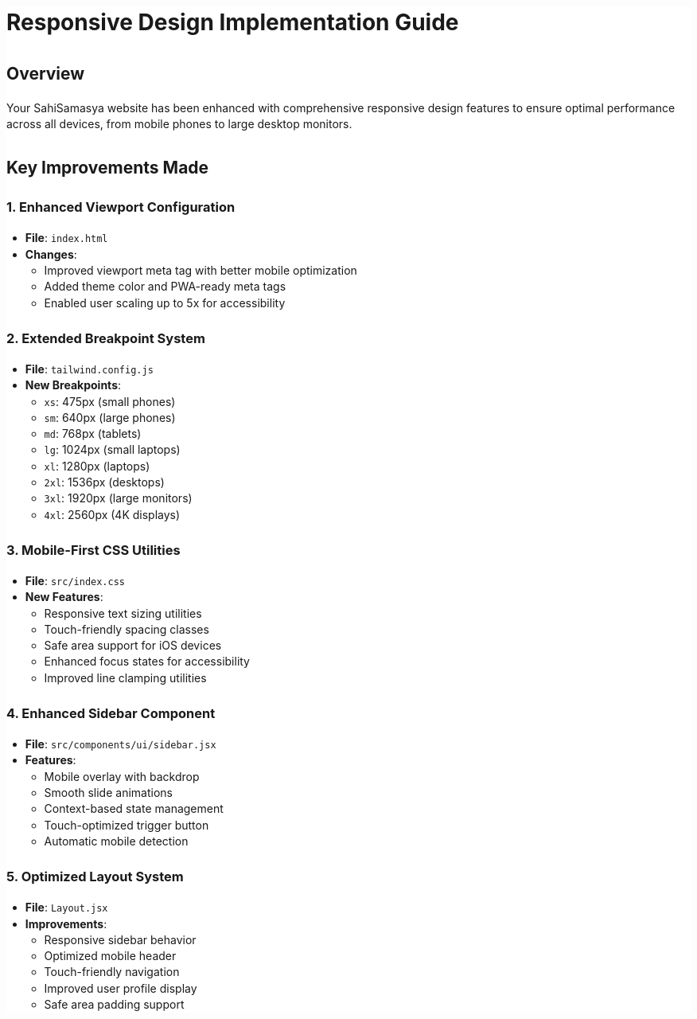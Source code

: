# Responsive Design Implementation Guide

## Overview
Your SahiSamasya website has been enhanced with comprehensive responsive design features to ensure optimal performance across all devices, from mobile phones to large desktop monitors.

## Key Improvements Made

### 1. Enhanced Viewport Configuration
- **File**: `index.html`
- **Changes**: 
  - Improved viewport meta tag with better mobile optimization
  - Added theme color and PWA-ready meta tags
  - Enabled user scaling up to 5x for accessibility

### 2. Extended Breakpoint System
- **File**: `tailwind.config.js`
- **New Breakpoints**:
  - `xs`: 475px (small phones)
  - `sm`: 640px (large phones)
  - `md`: 768px (tablets)
  - `lg`: 1024px (small laptops)
  - `xl`: 1280px (laptops)
  - `2xl`: 1536px (desktops)
  - `3xl`: 1920px (large monitors)
  - `4xl`: 2560px (4K displays)

### 3. Mobile-First CSS Utilities
- **File**: `src/index.css`
- **New Features**:
  - Responsive text sizing utilities
  - Touch-friendly spacing classes
  - Safe area support for iOS devices
  - Enhanced focus states for accessibility
  - Improved line clamping utilities

### 4. Enhanced Sidebar Component
- **File**: `src/components/ui/sidebar.jsx`
- **Features**:
  - Mobile overlay with backdrop
  - Smooth slide animations
  - Context-based state management
  - Touch-optimized trigger button
  - Automatic mobile detection

### 5. Optimized Layout System
- **File**: `Layout.jsx`
- **Improvements**:
  - Responsive sidebar behavior
  - Optimized mobile header
  - Touch-friendly navigation
  - Improved user profile display
  - Safe area padding support
